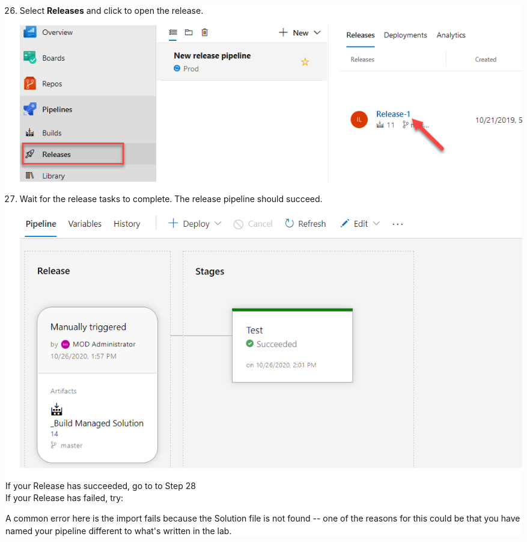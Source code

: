 
26. Select **Releases** and click to open the release.


     ![](images/M04/image100.png)
 

27. Wait for the release tasks to complete. The release pipeline should succeed.

  
     ![](images/M04/image101.png)
 
If your Release has succeeded, go to to Step 28\
If your Release has failed, try:

A common error here is the import fails because the Solution file is not found -- one of the reasons for this could be that you have named your pipeline different to what's written in the lab.

